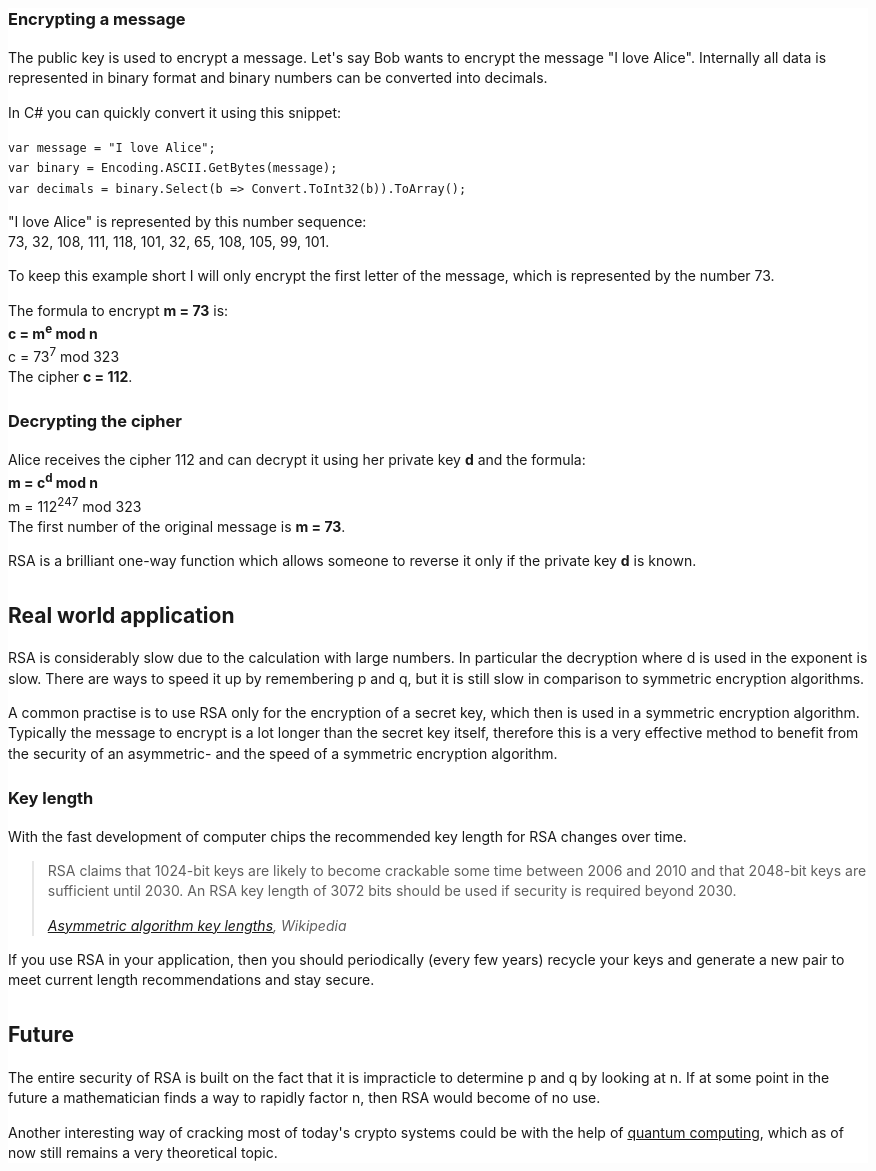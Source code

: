 <h3>Encrypting a message</h3>
<p>The public key is used to encrypt a message. Let's say Bob wants to encrypt the message "I love Alice". Internally all data is represented in binary format and binary numbers can be converted into decimals.</p>
<p>In C# you can quickly convert it using this snippet:</p>
<pre><code>var message = "I love Alice";
var binary = Encoding.ASCII.GetBytes(message);
var decimals = binary.Select(b => Convert.ToInt32(b)).ToArray();</code></pre>
<p>"I love Alice" is represented by this number sequence:<br />73, 32, 108, 111, 118, 101, 32, 65, 108, 105, 99, 101.</p>
<p>To keep this example short I will only encrypt the first letter of the message, which is represented by the number 73.</p>
<p>
    The formula to encrypt <strong>m = 73</strong> is:<br />
    <strong>c = m<sup>e</sup> mod n</strong><br />
    c = 73<sup>7</sup> mod 323<br />
    The cipher <strong>c = 112</strong>.
</p>

<h3>Decrypting the cipher</h3>
<p>
    Alice receives the cipher 112 and can decrypt it using her private key <strong>d</strong> and the formula:<br/>
    <strong>m = c<sup>d</sup> mod n</strong><br/>
    m = 112<sup>247</sup> mod 323<br/>
    The first number of the original message is <strong>m = 73</strong>.
</p>
<p>RSA is a brilliant one-way function which allows someone to reverse it only if the private key <strong>d</strong> is known.</p>

<h2>Real world application</h2>
<p>RSA is considerably slow due to the calculation with large numbers. In particular the decryption where d is used in the exponent is slow. There are ways to speed it up by remembering p and q, but it is still slow in comparison to symmetric encryption algorithms.</p>
<p>A common practise is to use RSA only for the encryption of a secret key, which then is used in a symmetric encryption algorithm. Typically the message to encrypt is a lot longer than the secret key itself, therefore this is a very effective method to benefit from the security of an asymmetric- and the speed of a symmetric encryption algorithm.</p>
<h3>Key length</h3>
<p>With the fast development of computer chips the recommended key length for RSA changes over time.</p>
<blockquote>
    <p>RSA claims that 1024-bit keys are likely to become crackable some time between 2006 and 2010 and that 2048-bit keys are sufficient until 2030. An RSA key length of 3072 bits should be used if security is required beyond 2030.</p>
    <footer><cite><a href="https://en.wikipedia.org/wiki/Key_size#Asymmetric_algorithm_key_lengths">Asymmetric algorithm key lengths</a>, Wikipedia</cite></footer>
</blockquote>
<p>If you use RSA in your application, then you should periodically (every few years) recycle your keys and generate a new pair to meet current length recommendations and stay secure.</p>

<h2>Future</h2>
<p>The entire security of RSA is built on the fact that it is impracticle to determine p and q by looking at n. If at some point in the future a mathematician finds a way to rapidly factor n, then RSA would become of no use.</p>
<p>Another interesting way of cracking most of today's crypto systems could be with the help of <a href="https://en.wikipedia.org/wiki/Quantum_computing#Potential">quantum computing</a>, which as of now still remains a very theoretical topic.</p>